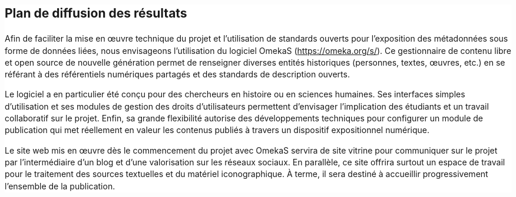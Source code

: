 ## Plan de diffusion des résultats

Afin de faciliter la mise en œuvre technique du projet et l’utilisation de standards ouverts pour l’exposition des métadonnées sous forme de données liées, nous envisageons l’utilisation du logiciel OmekaS (https://omeka.org/s/). Ce gestionnaire de contenu libre et open source de nouvelle génération permet de renseigner diverses entités historiques (personnes, textes, œuvres, etc.) en se référant à des référentiels numériques partagés et des standards de description ouverts. 

Le logiciel a en particulier été conçu pour des chercheurs en histoire ou en sciences humaines. Ses interfaces simples d’utilisation et ses modules de gestion des droits d’utilisateurs permettent d’envisager l’implication des étudiants et un travail collaboratif sur le projet. Enfin, sa grande flexibilité autorise des développements techniques pour configurer un module de publication qui met réellement en valeur les contenus publiés à travers un dispositif expositionnel numérique. 

Le site web mis en œuvre dès le commencement du projet avec OmekaS servira de site vitrine pour communiquer sur le projet par l’intermédiaire d’un blog et d’une valorisation sur les réseaux sociaux. En parallèle, ce site offrira surtout un espace de travail pour le traitement des sources textuelles et du matériel iconographique. À terme, il sera destiné à accueillir progressivement l’ensemble de la publication.